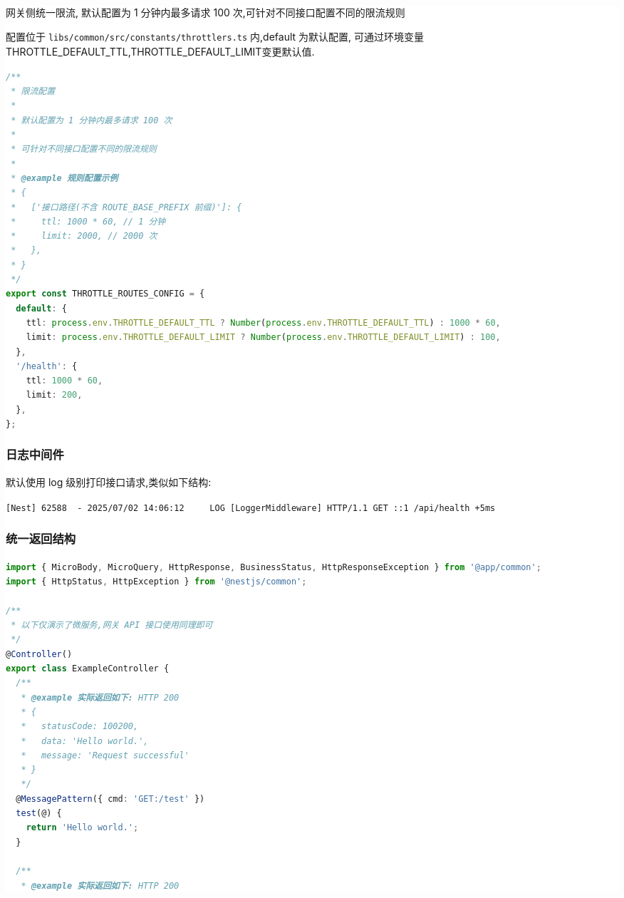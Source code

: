 网关侧统一限流, 默认配置为 1 分钟内最多请求 100 次,可针对不同接口配置不同的限流规则

配置位于 `libs/common/src/constants/throttlers.ts` 内,default 为默认配置, 可通过环境变量THROTTLE_DEFAULT_TTL,THROTTLE_DEFAULT_LIMIT变更默认值.

```typescript
/**
 * 限流配置
 *
 * 默认配置为 1 分钟内最多请求 100 次
 *
 * 可针对不同接口配置不同的限流规则
 *
 * @example 规则配置示例
 * {
 *   ['接口路径(不含 ROUTE_BASE_PREFIX 前缀)']: {
 *     ttl: 1000 * 60, // 1 分钟
 *     limit: 2000, // 2000 次
 *   },
 * }
 */
export const THROTTLE_ROUTES_CONFIG = {
  default: {
    ttl: process.env.THROTTLE_DEFAULT_TTL ? Number(process.env.THROTTLE_DEFAULT_TTL) : 1000 * 60,
    limit: process.env.THROTTLE_DEFAULT_LIMIT ? Number(process.env.THROTTLE_DEFAULT_LIMIT) : 100,
  },
  '/health': {
    ttl: 1000 * 60,
    limit: 200,
  },
};
```

### 日志中间件

默认使用 log 级别打印接口请求,类似如下结构:

`[Nest] 62588  - 2025/07/02 14:06:12     LOG [LoggerMiddleware] HTTP/1.1 GET ::1 /api/health +5ms`

### 统一返回结构

```typescript
import { MicroBody, MicroQuery, HttpResponse, BusinessStatus, HttpResponseException } from '@app/common';
import { HttpStatus, HttpException } from '@nestjs/common';

/**
 * 以下仅演示了微服务,网关 API 接口使用同理即可
 */
@Controller()
export class ExampleController {
  /**
   * @example 实际返回如下: HTTP 200
   * {
   *   statusCode: 100200,
   *   data: 'Hello world.',
   *   message: 'Request successful'
   * }
   */
  @MessagePattern({ cmd: 'GET:/test' })
  test(@) {
    return 'Hello world.';
  }

  /**
   * @example 实际返回如下: HTTP 200
```